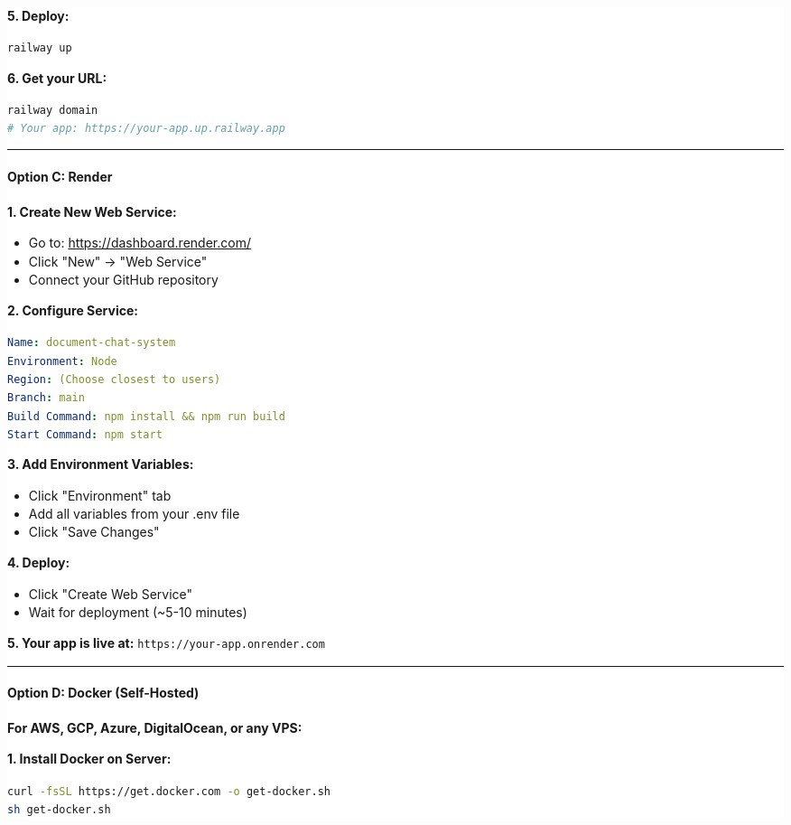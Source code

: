 **5. Deploy:**

```bash
railway up
```

**6. Get your URL:**

```bash
railway domain
# Your app: https://your-app.up.railway.app
```

---

#### Option C: Render

**1. Create New Web Service:**

- Go to: https://dashboard.render.com/
- Click "New" → "Web Service"
- Connect your GitHub repository

**2. Configure Service:**

```yaml
Name: document-chat-system
Environment: Node
Region: (Choose closest to users)
Branch: main
Build Command: npm install && npm run build
Start Command: npm start
```

**3. Add Environment Variables:**

- Click "Environment" tab
- Add all variables from your .env file
- Click "Save Changes"

**4. Deploy:**

- Click "Create Web Service"
- Wait for deployment (~5-10 minutes)

**5. Your app is live at:** `https://your-app.onrender.com`

---

#### Option D: Docker (Self-Hosted)

**For AWS, GCP, Azure, DigitalOcean, or any VPS:**

**1. Install Docker on Server:**

```bash
curl -fsSL https://get.docker.com -o get-docker.sh
sh get-docker.sh
```
